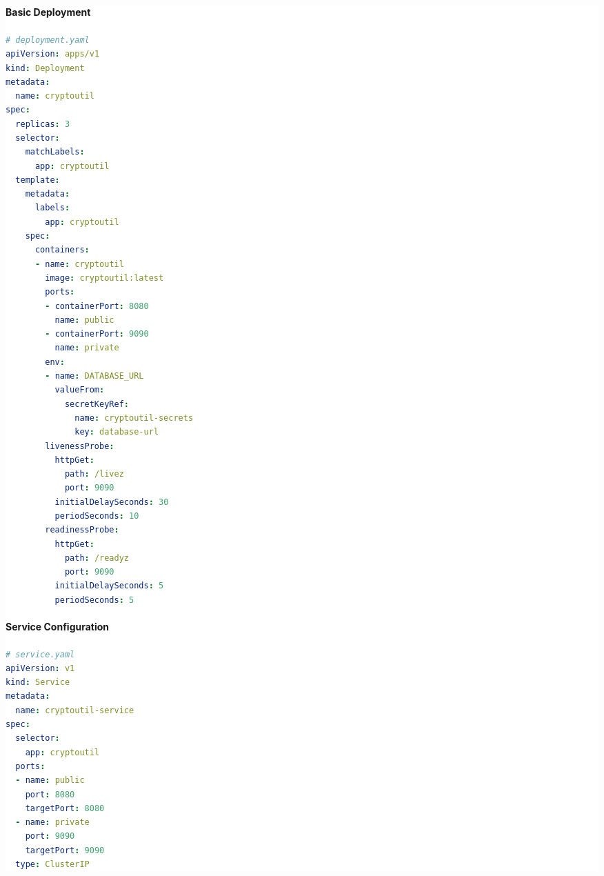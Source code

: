 #### Basic Deployment

```yaml
# deployment.yaml
apiVersion: apps/v1
kind: Deployment
metadata:
  name: cryptoutil
spec:
  replicas: 3
  selector:
    matchLabels:
      app: cryptoutil
  template:
    metadata:
      labels:
        app: cryptoutil
    spec:
      containers:
      - name: cryptoutil
        image: cryptoutil:latest
        ports:
        - containerPort: 8080
          name: public
        - containerPort: 9090
          name: private
        env:
        - name: DATABASE_URL
          valueFrom:
            secretKeyRef:
              name: cryptoutil-secrets
              key: database-url
        livenessProbe:
          httpGet:
            path: /livez
            port: 9090
          initialDelaySeconds: 30
          periodSeconds: 10
        readinessProbe:
          httpGet:
            path: /readyz
            port: 9090
          initialDelaySeconds: 5
          periodSeconds: 5
```

#### Service Configuration

```yaml
# service.yaml
apiVersion: v1
kind: Service
metadata:
  name: cryptoutil-service
spec:
  selector:
    app: cryptoutil
  ports:
  - name: public
    port: 8080
    targetPort: 8080
  - name: private
    port: 9090
    targetPort: 9090
  type: ClusterIP
```